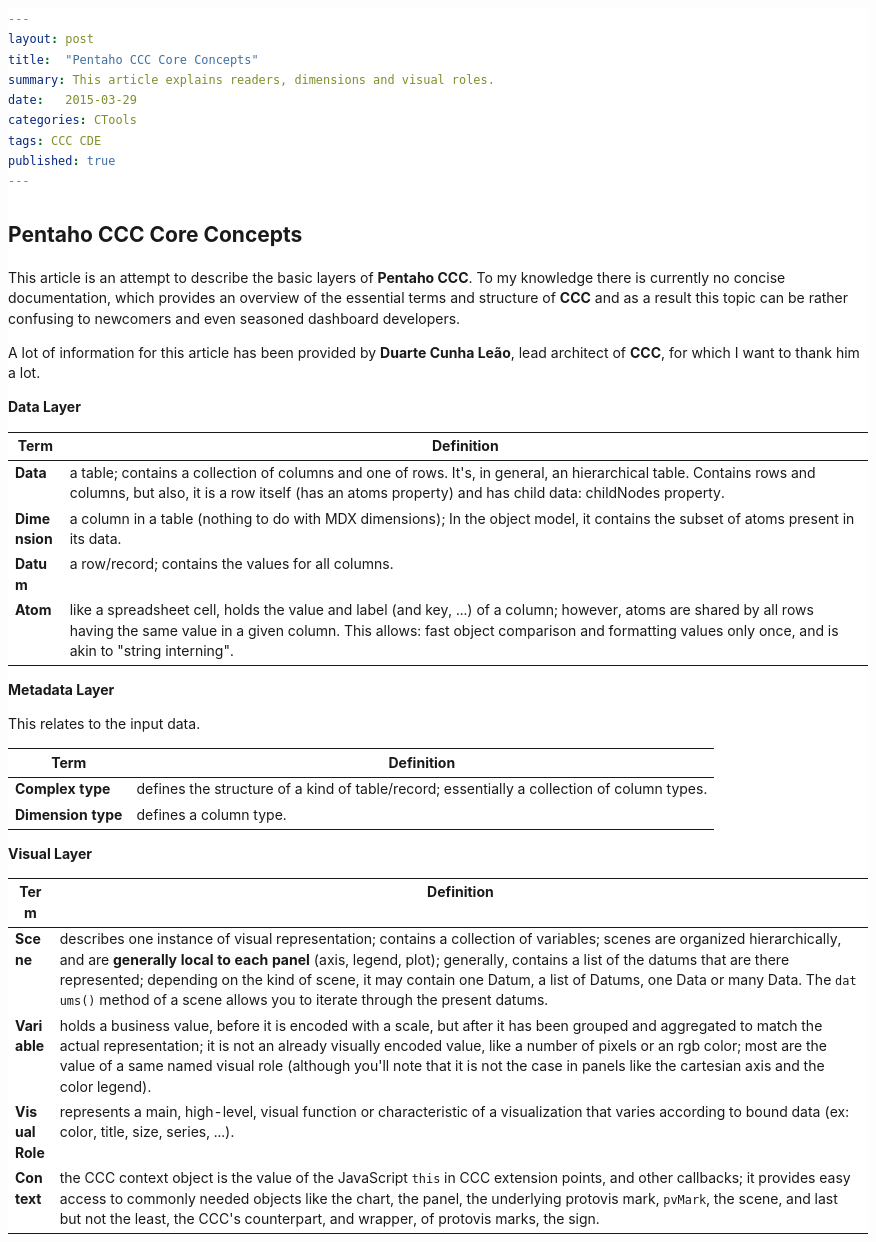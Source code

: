 ```yaml
---
layout: post
title:  "Pentaho CCC Core Concepts"
summary: This article explains readers, dimensions and visual roles.
date:   2015-03-29
categories: CTools
tags: CCC CDE
published: true
---
```


## Pentaho CCC Core Concepts ##

This article is an attempt to describe the basic layers of **Pentaho CCC**. To my knowledge there is currently no concise  documentation, which provides an overview of the essential terms and structure of **CCC** and as a result this topic can be rather confusing to newcomers and even seasoned dashboard developers.

A lot of information for this article has been provided by **Duarte Cunha Leão**, lead architect of **CCC**, for which I want to thank him a lot.

**Data Layer**

Term | Definition  
 ------	| ------
**Data** | a table; contains a collection of columns and one of rows. It's, in general, an hierarchical table. Contains rows and columns, but also, it is a row itself (has an atoms property) and has child data: childNodes property.
**Dimension** | a column in a table (nothing to do with MDX dimensions); In the object model, it contains the subset of atoms present in its data.
**Datum** | a row/record; contains the values for all columns.
**Atom** | like a spreadsheet cell, holds the value and label (and key, ...) of a column; however, atoms are shared by all rows having the same value in a given column. This allows: fast object comparison and formatting values only once, and is akin to "string interning".


**Metadata Layer**

This relates to the input data.

Term | Definition  
 ------	| ------
**Complex type** | defines the structure of a kind of table/record; essentially a collection of column types.
**Dimension type** | defines a column type.

**Visual Layer**

Term | Definition  
 ------	| ------  
**Scene** | describes one instance of visual representation; contains a collection of variables; scenes are organized hierarchically, and are **generally local to each panel** (axis, legend, plot); generally, contains a list of the datums that are there represented; depending on the kind of scene, it may contain one Datum, a list of Datums, one Data or many Data. The `datums()` method of a scene allows you to iterate through the present datums.  
**Variable** | holds a business value, before it is encoded with a scale, but after it has been grouped and aggregated to match the actual representation; it is not an already visually encoded value, like a number of pixels or an rgb color; most are the value of a same named visual role (although you'll note that it is not the case in panels like the cartesian axis and the color legend).
**Visual Role** | represents a main, high-level, visual function or characteristic of a visualization that varies according to bound data (ex: color, title, size, series, ...).
**Context** | the CCC context object is the value of the JavaScript `this` in CCC extension points, and other callbacks; it provides easy access to commonly needed objects like the chart, the panel, the underlying protovis mark, `pvMark`, the scene, and last but not the least, the CCC's counterpart, and wrapper, of protovis marks, the sign.  
